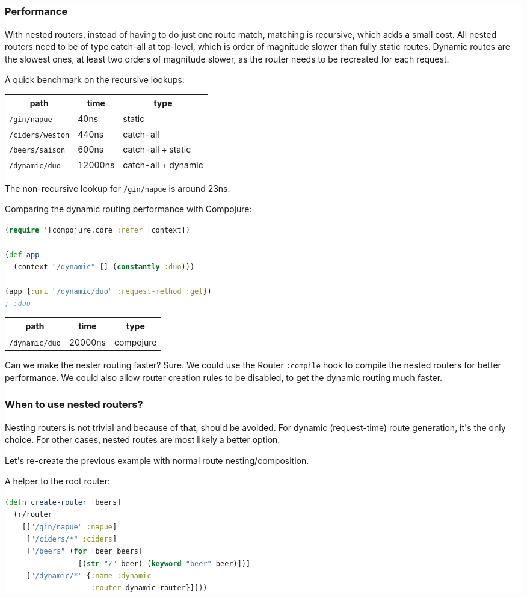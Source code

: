 ### Performance

With nested routers, instead of having to do just one route match, matching is recursive, which adds a small cost. All nested routers need to be of type catch-all at top-level, which is order of magnitude slower than fully static routes. Dynamic routes are the slowest ones, at least two orders of magnitude slower, as the router needs to be recreated for each request.

A quick benchmark on the recursive lookups:

| path             | time    | type
|------------------|---------|-----------------------
| `/gin/napue`     | 40ns    | static
| `/ciders/weston` | 440ns   | catch-all
| `/beers/saison`  | 600ns   | catch-all + static
| `/dynamic/duo`   | 12000ns | catch-all + dynamic

The non-recursive lookup for `/gin/napue` is around 23ns.

Comparing the dynamic routing performance with Compojure:

```clj
(require '[compojure.core :refer [context])

(def app
  (context "/dynamic" [] (constantly :duo)))

(app {:uri "/dynamic/duo" :request-method :get})
; :duo
```

| path             | time    | type
|------------------|---------|-----------------------
| `/dynamic/duo`   | 20000ns | compojure

Can we make the nester routing faster? Sure. We could use the Router `:compile` hook to compile the nested routers for better performance. We could also allow router creation rules to be disabled, to get the dynamic routing much faster.

### When to use nested routers?

Nesting routers is not trivial and because of that, should be avoided. For dynamic (request-time) route generation, it's the only choice. For other cases, nested routes are most likely a better option.

Let's re-create the previous example with normal route nesting/composition.

A helper to the root router:

```clj
(defn create-router [beers]
  (r/router
    [["/gin/napue" :napue]
     ["/ciders/*" :ciders]
     ["/beers" (for [beer beers]
                 [(str "/" beer) (keyword "beer" beer)])]
     ["/dynamic/*" {:name :dynamic
                    :router dynamic-router}]]))
```
